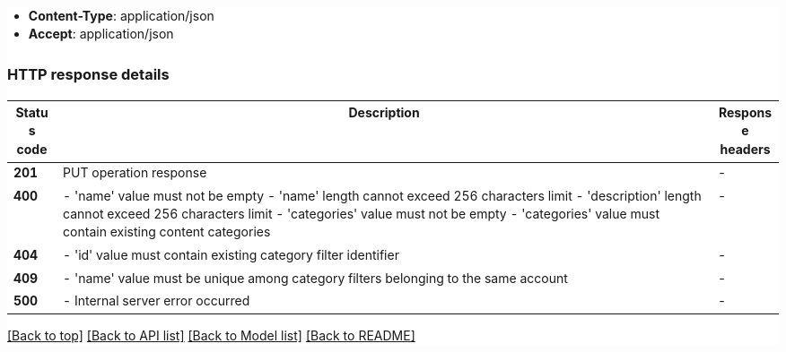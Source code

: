  - **Content-Type**: application/json
 - **Accept**: application/json

### HTTP response details

| Status code | Description | Response headers |
|-------------|-------------|------------------|
**201** | PUT operation response |  -  |
**400** |  - &#39;name&#39; value must not be empty - &#39;name&#39; length cannot exceed 256 characters limit - &#39;description&#39; length cannot exceed 256 characters limit - &#39;categories&#39; value must not be empty - &#39;categories&#39; value must contain existing content categories |  -  |
**404** |  - &#39;id&#39; value must contain existing category filter identifier |  -  |
**409** |  - &#39;name&#39; value must be unique among category filters belonging to the same account |  -  |
**500** |  - Internal server error occurred |  -  |

[[Back to top]](#) [[Back to API list]](../README.md#documentation-for-api-endpoints) [[Back to Model list]](../README.md#documentation-for-models) [[Back to README]](../README.md)

